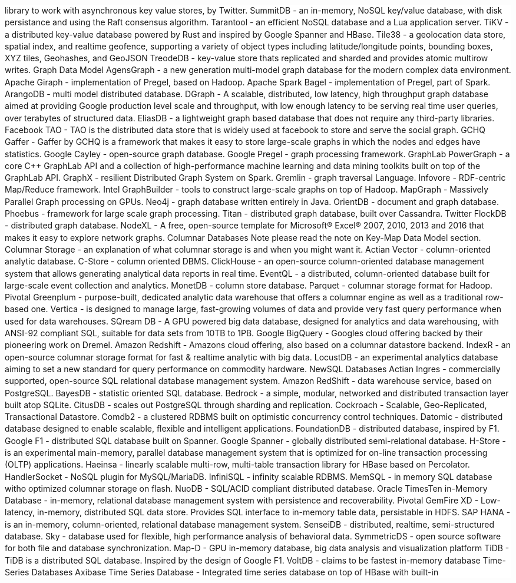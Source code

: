 library to work with asynchronous key value stores, by Twitter. SummitDB - an in-memory, NoSQL key/value database, with disk persistance and using the Raft consensus algorithm. Tarantool - an efficient NoSQL database and a Lua application server. TiKV - a distributed key-value database powered by Rust and inspired by Google Spanner and HBase. Tile38 - a geolocation data store, spatial index, and realtime geofence, supporting a variety of object types including latitude/longitude points, bounding boxes, XYZ tiles, Geohashes, and GeoJSON TreodeDB - key-value store thats replicated and sharded and provides atomic multirow writes. Graph Data Model AgensGraph - a new generation multi-model graph database for the modern complex data environment. Apache Giraph - implementation of Pregel, based on Hadoop. Apache Spark Bagel - implementation of Pregel, part of Spark. ArangoDB - multi model distributed database. DGraph - A scalable, distributed, low latency, high throughput graph database aimed at providing Google production level scale and throughput, with low enough latency to be serving real time user queries, over terabytes of structured data. EliasDB - a lightweight graph based database that does not require any third-party libraries. Facebook TAO - TAO is the distributed data store that is widely used at facebook to store and serve the social graph. GCHQ Gaffer - Gaffer by GCHQ is a framework that makes it easy to store large-scale graphs in which the nodes and edges have statistics. Google Cayley - open-source graph database. Google Pregel - graph processing framework. GraphLab PowerGraph - a core C++ GraphLab API and a collection of high-performance machine learning and data mining toolkits built on top of the GraphLab API. GraphX - resilient Distributed Graph System on Spark. Gremlin - graph traversal Language. Infovore - RDF-centric Map/Reduce framework. Intel GraphBuilder - tools to construct large-scale graphs on top of Hadoop. MapGraph - Massively Parallel Graph processing on GPUs. Neo4j - graph database written entirely in Java. OrientDB - document and graph database. Phoebus - framework for large scale graph processing. Titan - distributed graph database, built over Cassandra. Twitter FlockDB - distributed graph database. NodeXL - A free, open-source template for Microsoft® Excel® 2007, 2010, 2013 and 2016 that makes it easy to explore network graphs. Columnar Databases Note please read the note on Key-Map Data Model section. Columnar Storage - an explanation of what columnar storage is and when you might want it. Actian Vector - column-oriented analytic database. C-Store - column oriented DBMS. ClickHouse - an open-source column-oriented database management system that allows generating analytical data reports in real time. EventQL - a distributed, column-oriented database built for large-scale event collection and analytics. MonetDB - column store database. Parquet - columnar storage format for Hadoop. Pivotal Greenplum - purpose-built, dedicated analytic data warehouse that offers a columnar engine as well as a traditional row-based one. Vertica - is designed to manage large, fast-growing volumes of data and provide very fast query performance when used for data warehouses. SQream DB - A GPU powered big data database, designed for analytics and data warehousing, with ANSI-92 compliant SQL, suitable for data sets from 10TB to 1PB. Google BigQuery - Googles cloud offering backed by their pioneering work on Dremel. Amazon Redshift - Amazons cloud offering, also based on a columnar datastore backend. IndexR - an open-source columnar storage format for fast & realtime analytic with big data. LocustDB - an experimental analytics database aiming to set a new standard for query performance on commodity hardware. NewSQL Databases Actian Ingres - commercially supported, open-source SQL relational database management system. Amazon RedShift - data warehouse service, based on PostgreSQL. BayesDB - statistic oriented SQL database. Bedrock - a simple, modular, networked and distributed transaction layer built atop SQLite. CitusDB - scales out PostgreSQL through sharding and replication. Cockroach - Scalable, Geo-Replicated, Transactional Datastore. Comdb2 - a clustered RDBMS built on optimistic concurrency control techniques. Datomic - distributed database designed to enable scalable, flexible and intelligent applications. FoundationDB - distributed database, inspired by F1. Google F1 - distributed SQL database built on Spanner. Google Spanner - globally distributed semi-relational database. H-Store - is an experimental main-memory, parallel database management system that is optimized for on-line transaction processing (OLTP) applications. Haeinsa - linearly scalable multi-row, multi-table transaction library for HBase based on Percolator. HandlerSocket - NoSQL plugin for MySQL/MariaDB. InfiniSQL - infinity scalable RDBMS. MemSQL - in memory SQL database witho optimized columnar storage on flash. NuoDB - SQL/ACID compliant distributed database. Oracle TimesTen in-Memory Database - in-memory, relational database management system with persistence and recoverability. Pivotal GemFire XD - Low-latency, in-memory, distributed SQL data store. Provides SQL interface to in-memory table data, persistable in HDFS. SAP HANA - is an in-memory, column-oriented, relational database management system. SenseiDB - distributed, realtime, semi-structured database. Sky - database used for flexible, high performance analysis of behavioral data. SymmetricDS - open source software for both file and database synchronization. Map-D - GPU in-memory database, big data analysis and visualization platform TiDB - TiDB is a distributed SQL database. Inspired by the design of Google F1. VoltDB - claims to be fastest in-memory database Time-Series Databases Axibase Time Series Database - Integrated time series database on top of HBase with built-in